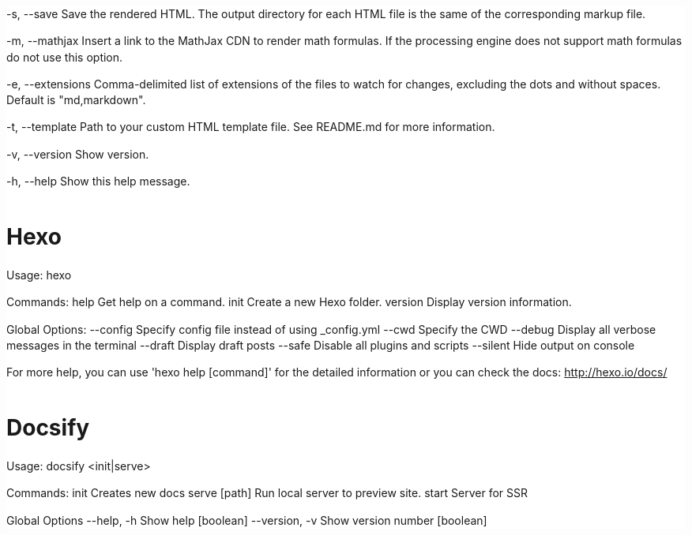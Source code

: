   -s, --save
      Save the rendered HTML. The output directory for each HTML
      file is the same of the corresponding markup file.

  -m, --mathjax
      Insert a link to the MathJax CDN to render math formulas.
      If the processing engine does not support math formulas
      do not use this option.

  -e, --extensions
      Comma-delimited list of extensions of the files to watch
      for changes, excluding the dots and without spaces.
      Default is "md,markdown".

  -t, --template
      Path to your custom HTML template file. See README.md for
      more information.

  -v, --version
      Show version.

  -h, --help
      Show this help message.

# Hexo
Usage: hexo <command>

Commands:
  help     Get help on a command.
  init     Create a new Hexo folder.
  version  Display version information.

Global Options:
  --config  Specify config file instead of using _config.yml
  --cwd     Specify the CWD
  --debug   Display all verbose messages in the terminal
  --draft   Display draft posts
  --safe    Disable all plugins and scripts
  --silent  Hide output on console

For more help, you can use 'hexo help [command]' for the detailed information
or you can check the docs: http://hexo.io/docs/

# Docsify
Usage: docsify <init|serve> <path>

Commands:
  init <path>   Creates new docs
  serve [path]  Run local server to preview site.
  start <path>  Server for SSR

Global Options
  --help, -h     Show help                                             [boolean]
  --version, -v  Show version number                                   [boolean]


[logo]: i-love-markdown.png
